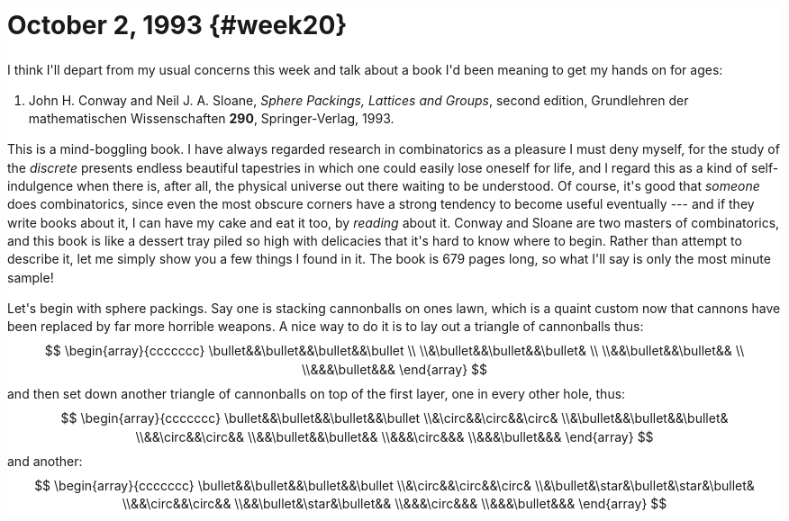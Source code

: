 # October 2, 1993 {#week20}

I think I'll depart from my usual concerns this week and talk about a
book I'd been meaning to get my hands on for ages:

1) John H. Conway and Neil J. A. Sloane, _Sphere Packings, Lattices and Groups_, second edition, Grundlehren der mathematischen Wissenschaften
**290**, Springer-Verlag, 1993.

This is a mind-boggling book. I have always regarded research in
combinatorics as a pleasure I must deny myself, for the study of the
*discrete* presents endless beautiful tapestries in which one could
easily lose oneself for life, and I regard this as a kind of
self-indulgence when there is, after all, the physical universe out
there waiting to be understood. Of course, it's good that *someone*
does combinatorics, since even the most obscure corners have a strong
tendency to become useful eventually --- and if they write books about it,
I can have my cake and eat it too, by *reading* about it. Conway and
Sloane are two masters of combinatorics, and this book is like a dessert
tray piled so high with delicacies that it's hard to know where to
begin. Rather than attempt to describe it, let me simply show you a few
things I found in it. The book is 679 pages long, so what I'll say is
only the most minute sample!

Let's begin with sphere packings. Say one is stacking cannonballs on
ones lawn, which is a quaint custom now that cannons have been replaced
by far more horrible weapons. A nice way to do it is to lay out a
triangle of cannonballs thus:
$$
  \begin{array}{ccccccc}
    \bullet&&\bullet&&\bullet&&\bullet
  \\
  \\&\bullet&&\bullet&&\bullet&
  \\
  \\&&\bullet&&\bullet&&
  \\
  \\&&&\bullet&&&
  \end{array}
$$
and then set down another triangle of cannonballs on top of the first
layer, one in every other hole, thus:
$$
  \begin{array}{ccccccc}
    \bullet&&\bullet&&\bullet&&\bullet
  \\&\circ&&\circ&&\circ&
  \\&\bullet&&\bullet&&\bullet&
  \\&&\circ&&\circ&&
  \\&&\bullet&&\bullet&&
  \\&&&\circ&&&
  \\&&&\bullet&&&
  \end{array}
$$
and another:
$$
  \begin{array}{ccccccc}
    \bullet&&\bullet&&\bullet&&\bullet
  \\&\circ&&\circ&&\circ&
  \\&\bullet&\star&\bullet&\star&\bullet&
  \\&&\circ&&\circ&&
  \\&&\bullet&\star&\bullet&&
  \\&&&\circ&&&
  \\&&&\bullet&&&
  \end{array}
$$